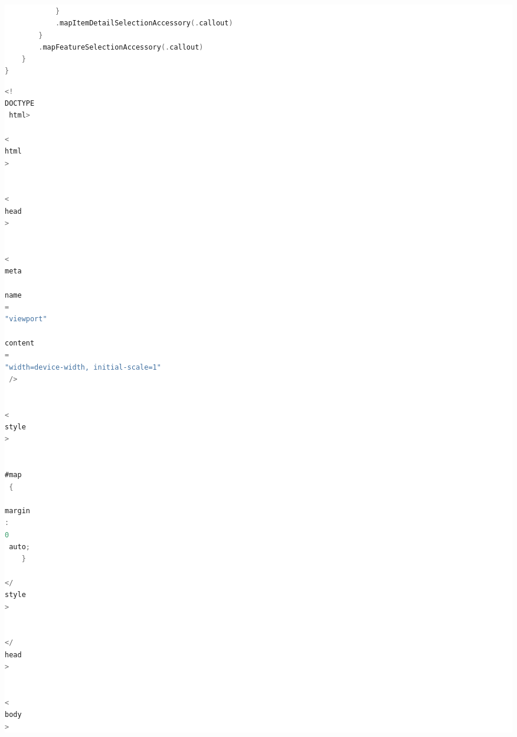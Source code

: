 ```swift
            }
            .mapItemDetailSelectionAccessory(.callout)
        }
        .mapFeatureSelectionAccessory(.callout)
    }
}
```

```swift
<!
DOCTYPE
 html>

<
html
>


<
head
>

  
<
meta
 
name
=
"viewport"
 
content
=
"width=device-width, initial-scale=1"
 />

  
<
style
>

    
#map
 {
      
margin
: 
0
 auto;
    }
  
</
style
>


</
head
>


<
body
>

```